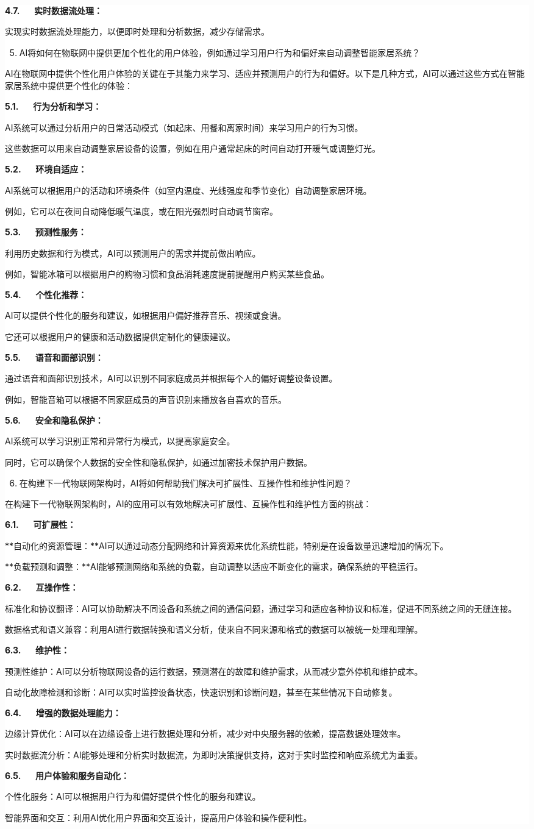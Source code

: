 **4.7.**      **实时数据流处理：**

实现实时数据流处理能力，以便即时处理和分析数据，减少存储需求。

  

5.  AI将如何在物联网中提供更加个性化的用户体验，例如通过学习用户行为和偏好来自动调整智能家居系统？

AI在物联网中提供个性化用户体验的关键在于其能力来学习、适应并预测用户的行为和偏好。以下是几种方式，AI可以通过这些方式在智能家居系统中提供更个性化的体验：

**5.1.**      **行为分析和学习：**

AI系统可以通过分析用户的日常活动模式（如起床、用餐和离家时间）来学习用户的行为习惯。

这些数据可以用来自动调整家居设备的设置，例如在用户通常起床的时间自动打开暖气或调整灯光。

**5.2.**      **环境自适应：**

AI系统可以根据用户的活动和环境条件（如室内温度、光线强度和季节变化）自动调整家居环境。

例如，它可以在夜间自动降低暖气温度，或在阳光强烈时自动调节窗帘。

**5.3.**      **预测性服务：**

利用历史数据和行为模式，AI可以预测用户的需求并提前做出响应。

例如，智能冰箱可以根据用户的购物习惯和食品消耗速度提前提醒用户购买某些食品。

**5.4.**      **个性化推荐：**

AI可以提供个性化的服务和建议，如根据用户偏好推荐音乐、视频或食谱。

它还可以根据用户的健康和活动数据提供定制化的健康建议。

**5.5.**      **语音和面部识别：**

通过语音和面部识别技术，AI可以识别不同家庭成员并根据每个人的偏好调整设备设置。

例如，智能音箱可以根据不同家庭成员的声音识别来播放各自喜欢的音乐。

**5.6.**      **安全和隐私保护：**

AI系统可以学习识别正常和异常行为模式，以提高家庭安全。

同时，它可以确保个人数据的安全性和隐私保护，如通过加密技术保护用户数据。

  

6.  在构建下一代物联网架构时，AI将如何帮助我们解决可扩展性、互操作性和维护性问题？

在构建下一代物联网架构时，AI的应用可以有效地解决可扩展性、互操作性和维护性方面的挑战：

**6.1.**      **可扩展性：**

**自动化的资源管理：**AI可以通过动态分配网络和计算资源来优化系统性能，特别是在设备数量迅速增加的情况下。

**负载预测和调整：**AI能够预测网络和系统的负载，自动调整以适应不断变化的需求，确保系统的平稳运行。

**6.2.**      **互操作性：**

标准化和协议翻译：AI可以协助解决不同设备和系统之间的通信问题，通过学习和适应各种协议和标准，促进不同系统之间的无缝连接。

数据格式和语义兼容：利用AI进行数据转换和语义分析，使来自不同来源和格式的数据可以被统一处理和理解。

**6.3.**      **维护性：**

预测性维护：AI可以分析物联网设备的运行数据，预测潜在的故障和维护需求，从而减少意外停机和维护成本。

自动化故障检测和诊断：AI可以实时监控设备状态，快速识别和诊断问题，甚至在某些情况下自动修复。

**6.4.**      **增强的数据处理能力：**

边缘计算优化：AI可以在边缘设备上进行数据处理和分析，减少对中央服务器的依赖，提高数据处理效率。

实时数据流分析：AI能够处理和分析实时数据流，为即时决策提供支持，这对于实时监控和响应系统尤为重要。

**6.5.**      **用户体验和服务自动化：**

个性化服务：AI可以根据用户行为和偏好提供个性化的服务和建议。

智能界面和交互：利用AI优化用户界面和交互设计，提高用户体验和操作便利性。
